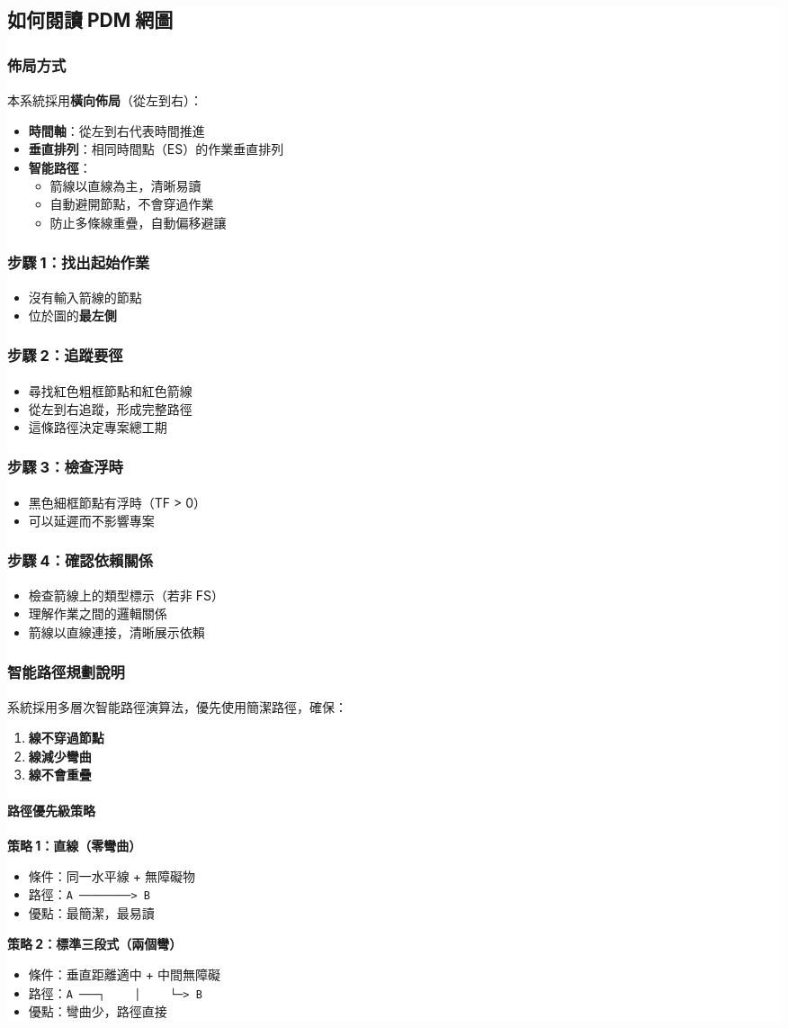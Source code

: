 
## 如何閱讀 PDM 網圖

### 佈局方式

本系統採用**橫向佈局**（從左到右）：
- **時間軸**：從左到右代表時間推進
- **垂直排列**：相同時間點（ES）的作業垂直排列
- **智能路徑**：
  - 箭線以直線為主，清晰易讀
  - 自動避開節點，不會穿過作業
  - 防止多條線重疊，自動偏移避讓

### 步驟 1：找出起始作業
- 沒有輸入箭線的節點
- 位於圖的**最左側**

### 步驟 2：追蹤要徑
- 尋找紅色粗框節點和紅色箭線
- 從左到右追蹤，形成完整路徑
- 這條路徑決定專案總工期

### 步驟 3：檢查浮時
- 黑色細框節點有浮時（TF > 0）
- 可以延遲而不影響專案

### 步驟 4：確認依賴關係
- 檢查箭線上的類型標示（若非 FS）
- 理解作業之間的邏輯關係
- 箭線以直線連接，清晰展示依賴

### 智能路徑規劃說明

系統採用多層次智能路徑演算法，優先使用簡潔路徑，確保：
1. **線不穿過節點**
2. **線減少彎曲** 
3. **線不會重疊**

#### 路徑優先級策略

**策略 1：直線（零彎曲）**
- 條件：同一水平線 + 無障礙物
- 路徑：`A ────────> B`
- 優點：最簡潔，最易讀

**策略 2：標準三段式（兩個彎）**
- 條件：垂直距離適中 + 中間無障礙
- 路徑：`A ───┐`
         `    │`
         `    └─> B`
- 優點：彎曲少，路徑直接

